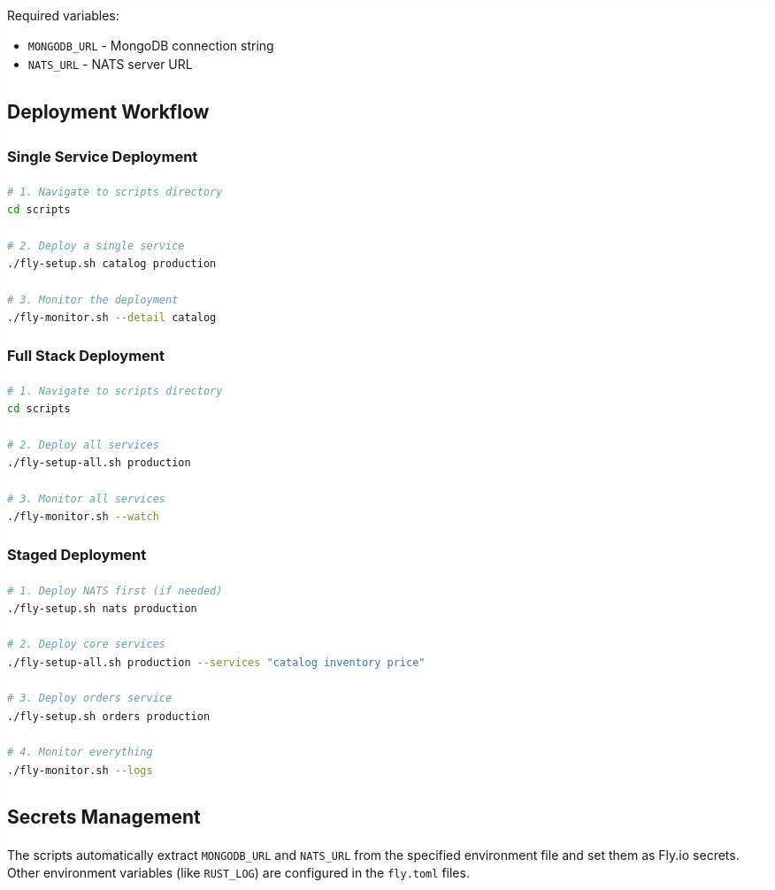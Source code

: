    Required variables:
   - `MONGODB_URL` - MongoDB connection string
   - `NATS_URL` - NATS server URL

## Deployment Workflow

### Single Service Deployment
```bash
# 1. Navigate to scripts directory
cd scripts

# 2. Deploy a single service
./fly-setup.sh catalog production

# 3. Monitor the deployment
./fly-monitor.sh --detail catalog
```

### Full Stack Deployment
```bash
# 1. Navigate to scripts directory
cd scripts

# 2. Deploy all services
./fly-setup-all.sh production

# 3. Monitor all services
./fly-monitor.sh --watch
```

### Staged Deployment
```bash
# 1. Deploy NATS first (if needed)
./fly-setup.sh nats production

# 2. Deploy core services
./fly-setup-all.sh production --services "catalog inventory price"

# 3. Deploy orders service
./fly-setup.sh orders production

# 4. Monitor everything
./fly-monitor.sh --logs
```

## Secrets Management

The scripts automatically extract `MONGODB_URL` and `NATS_URL` from the specified environment file and set them as Fly.io secrets. Other environment variables (like `RUST_LOG`) are configured in the `fly.toml` files.
